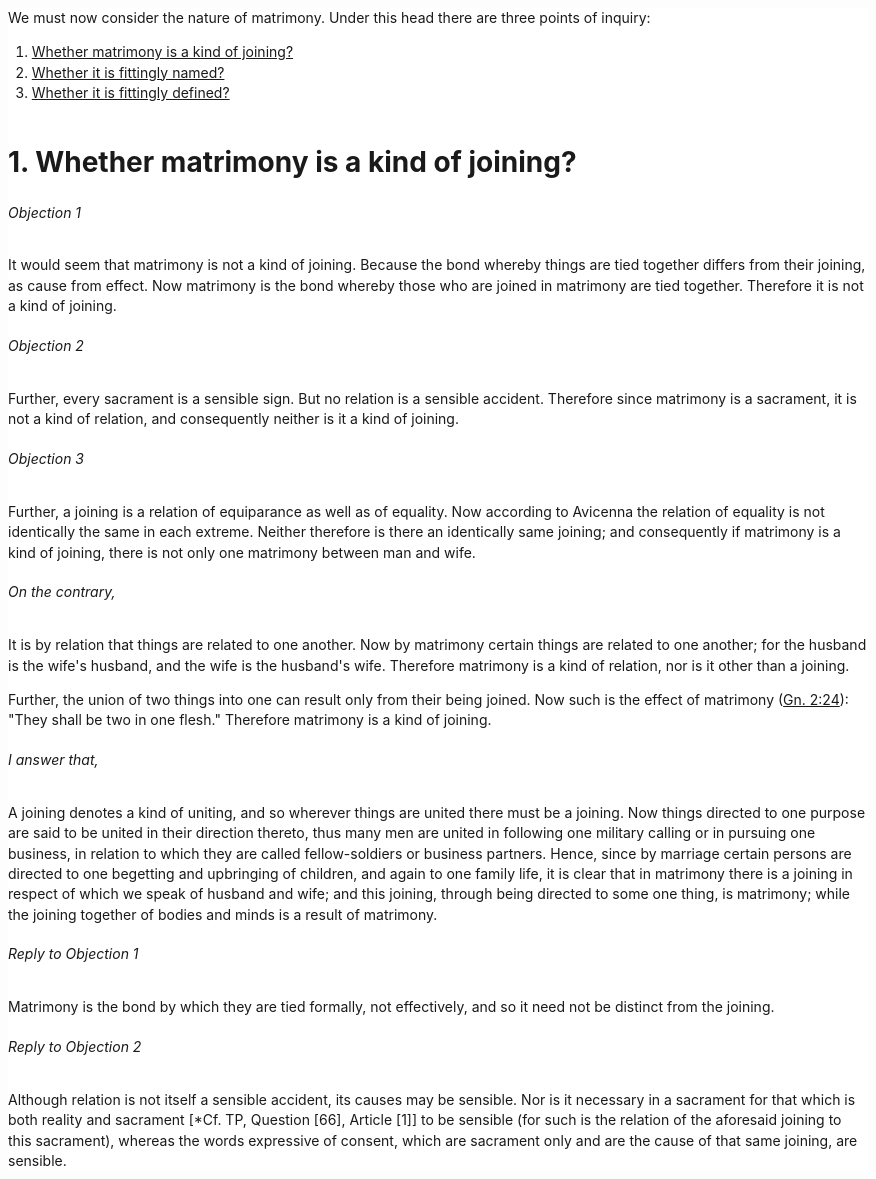 We must now consider the nature of matrimony. Under this head there are three points of inquiry:  

1. [ Whether matrimony is a kind of joining?](#1.%20Whether%20matrimony%20is%20a%20kind%20of%20joining?)
2. [ Whether it is fittingly named?](#2.%20Whether%20matrimony%20is%20fittingly%20named?)
3. [ Whether it is fittingly defined?](#3.%20Whether%20matrimony%20is%20fittingly%20defined%20in%20the%20text?)



# 1. Whether matrimony is a kind of joining? 

###### Objection 1
It would seem that matrimony is not a kind of joining. Because the bond whereby things are tied together differs from their joining, as cause from effect. Now matrimony is the bond whereby those who are joined in matrimony are tied together. Therefore it is not a kind of joining.  

###### Objection 2
Further, every sacrament is a sensible sign. But no relation is a sensible accident. Therefore since matrimony is a sacrament, it is not a kind of relation, and consequently neither is it a kind of joining.  

###### Objection 3
Further, a joining is a relation of equiparance as well as of equality. Now according to Avicenna the relation of equality is not identically the same in each extreme. Neither therefore is there an identically same joining; and consequently if matrimony is a kind of joining, there is not only one matrimony between man and wife.  

###### On the contrary,
It is by relation that things are related to one another. Now by matrimony certain things are related to one another; for the husband is the wife's husband, and the wife is the husband's wife. Therefore matrimony is a kind of relation, nor is it other than a joining.  

Further, the union of two things into one can result only from their being joined. Now such is the effect of matrimony ([Gn. 2:24](http://bible.gospelcom.net/bible?Gn++2:24)): "They shall be two in one flesh." Therefore matrimony is a kind of joining.  

###### I answer that,
A joining denotes a kind of uniting, and so wherever things are united there must be a joining. Now things directed to one purpose are said to be united in their direction thereto, thus many men are united in following one military calling or in pursuing one business, in relation to which they are called fellow-soldiers or business partners. Hence, since by marriage certain persons are directed to one begetting and upbringing of children, and again to one family life, it is clear that in matrimony there is a joining in respect of which we speak of husband and wife; and this joining, through being directed to some one thing, is matrimony; while the joining together of bodies and minds is a result of matrimony.  

###### Reply to Objection 1
Matrimony is the bond by which they are tied formally, not effectively, and so it need not be distinct from the joining.  

###### Reply to Objection 2
Although relation is not itself a sensible accident, its causes may be sensible. Nor is it necessary in a sacrament for that which is both reality and sacrament \[\*Cf. TP, Question \[66\], Article \[1\]\] to be sensible (for such is the relation of the aforesaid joining to this sacrament), whereas the words expressive of consent, which are sacrament only and are the cause of that same joining, are sensible.  
